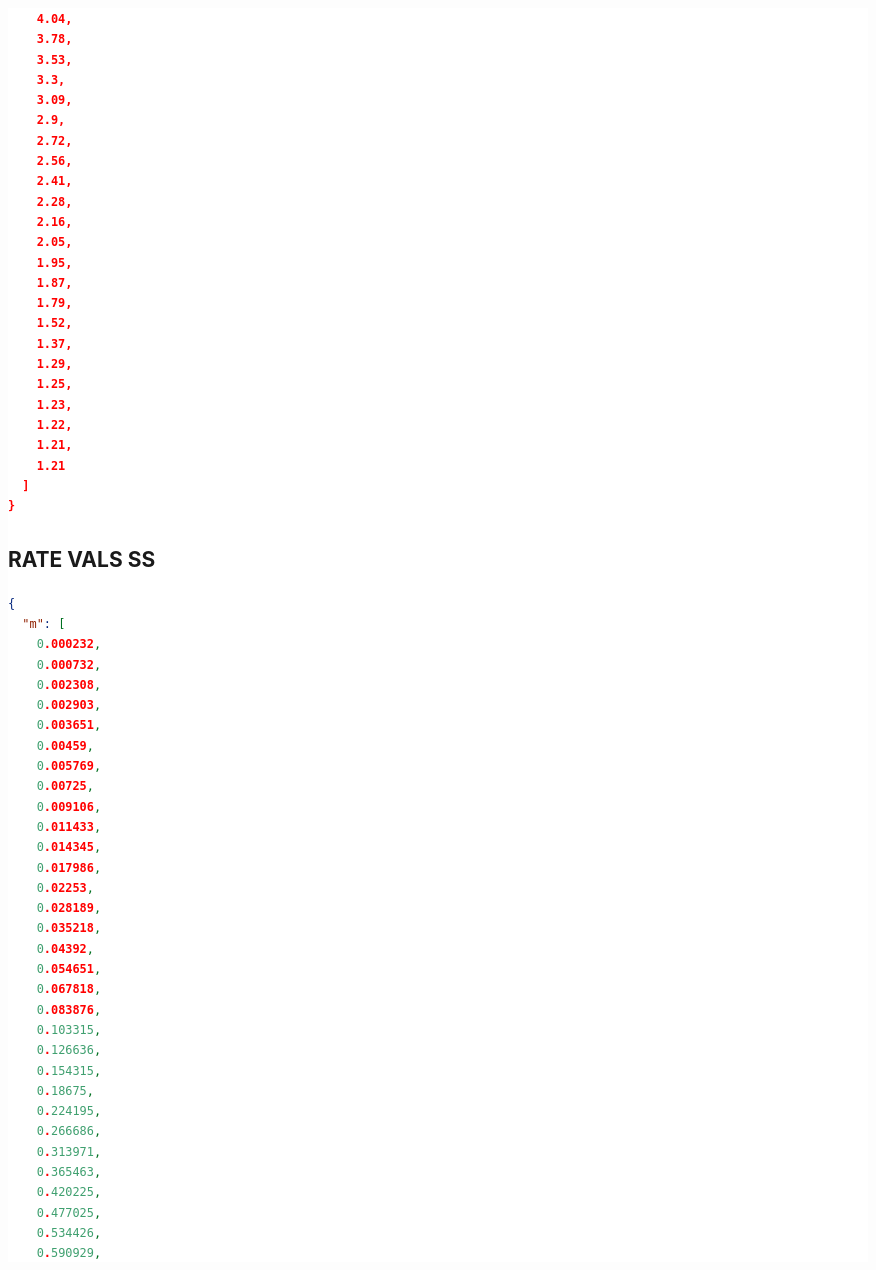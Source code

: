 ```json
    4.04,
    3.78,
    3.53,
    3.3,
    3.09,
    2.9,
    2.72,
    2.56,
    2.41,
    2.28,
    2.16,
    2.05,
    1.95,
    1.87,
    1.79,
    1.52,
    1.37,
    1.29,
    1.25,
    1.23,
    1.22,
    1.21,
    1.21
  ]
}
```

## RATE VALS SS

```json
{
  "m": [
    0.000232,
    0.000732,
    0.002308,
    0.002903,
    0.003651,
    0.00459,
    0.005769,
    0.00725,
    0.009106,
    0.011433,
    0.014345,
    0.017986,
    0.02253,
    0.028189,
    0.035218,
    0.04392,
    0.054651,
    0.067818,
    0.083876,
    0.103315,
    0.126636,
    0.154315,
    0.18675,
    0.224195,
    0.266686,
    0.313971,
    0.365463,
    0.420225,
    0.477025,
    0.534426,
    0.590929,
```